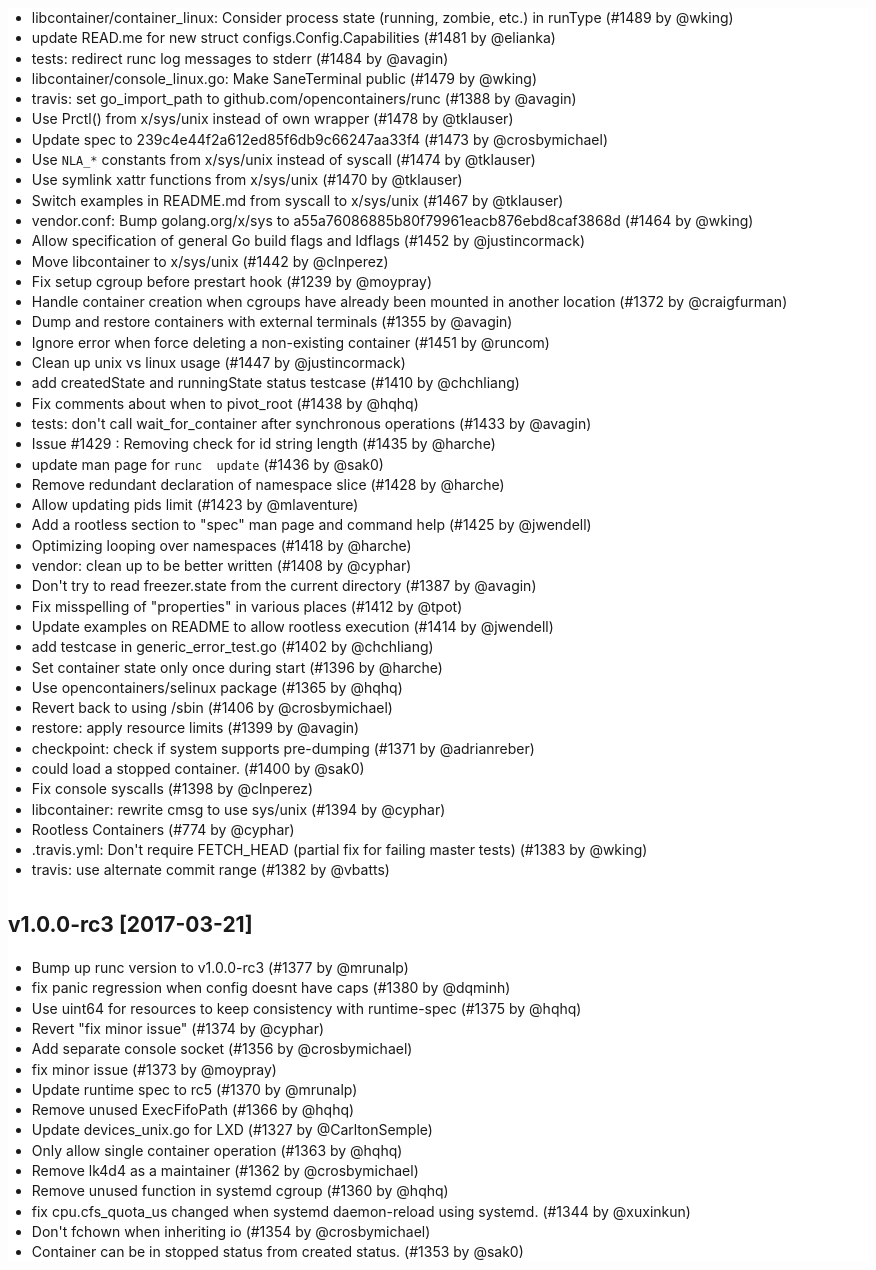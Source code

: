 * libcontainer/container_linux: Consider process state (running, zombie, etc.) in runType (#1489 by @wking)
* update READ.me for new struct configs.Config.Capabilities (#1481 by @elianka)
* tests: redirect runc log messages to stderr (#1484 by @avagin)
* libcontainer/console_linux.go: Make SaneTerminal public (#1479 by @wking)
* travis: set go_import_path to github.com/opencontainers/runc (#1388 by @avagin)
* Use Prctl() from x/sys/unix instead of own wrapper (#1478 by @tklauser)
* Update spec to 239c4e44f2a612ed85f6db9c66247aa33f4 (#1473 by @crosbymichael)
* Use `NLA_*` constants from x/sys/unix instead of syscall (#1474 by @tklauser)
* Use symlink xattr functions from x/sys/unix (#1470 by @tklauser)
* Switch examples in README.md from syscall to x/sys/unix (#1467 by @tklauser)
* vendor.conf: Bump golang.org/x/sys to a55a76086885b80f79961eacb876ebd8caf3868d (#1464 by @wking)
* Allow specification of general Go build flags and ldflags (#1452 by @justincormack)
* Move libcontainer to x/sys/unix (#1442 by @clnperez)
* Fix setup cgroup before prestart hook (#1239 by @moypray)
* Handle container creation when cgroups have already been mounted in another location (#1372 by @craigfurman)
* Dump and restore containers with external terminals (#1355 by @avagin)
* Ignore error when force deleting a non-existing container (#1451 by @runcom)
* Clean up unix vs linux usage (#1447 by @justincormack)
* add createdState and runningState status testcase (#1410 by @chchliang)
* Fix comments about when to pivot_root (#1438 by @hqhq)
* tests: don't call wait_for_container after synchronous operations (#1433 by @avagin)
* Issue #1429 : Removing check for id string length (#1435 by @harche)
* update man page for `runc  update` (#1436 by @sak0)
* Remove redundant declaration of namespace slice (#1428 by @harche)
* Allow updating pids limit (#1423 by @mlaventure)
* Add a rootless section to "spec" man page and command help (#1425 by @jwendell)
* Optimizing looping over namespaces (#1418 by @harche)
* vendor: clean up to be better written (#1408 by @cyphar)
* Don't try to read freezer.state from the current directory (#1387 by @avagin)
* Fix misspelling of "properties" in various places (#1412 by @tpot)
* Update examples on README to allow rootless execution (#1414 by @jwendell)
* add testcase in generic_error_test.go (#1402 by @chchliang)
* Set container state only once during start (#1396 by @harche)
* Use opencontainers/selinux package (#1365 by @hqhq)
* Revert back to using /sbin (#1406 by @crosbymichael)
* restore: apply resource limits (#1399 by @avagin)
* checkpoint: check if system supports pre-dumping (#1371 by @adrianreber)
* could load a stopped container. (#1400 by @sak0)
* Fix console syscalls (#1398 by @clnperez)
* libcontainer: rewrite cmsg to use sys/unix (#1394 by @cyphar)
* Rootless Containers (#774 by @cyphar)
* .travis.yml: Don't require FETCH_HEAD (partial fix for failing master tests) (#1383 by @wking)
* travis: use alternate commit range (#1382 by @vbatts)

## v1.0.0-rc3 [2017-03-21]

* Bump up runc version to v1.0.0-rc3 (#1377 by @mrunalp)
* fix panic regression when config doesnt have caps (#1380 by @dqminh)
* Use uint64 for resources to keep consistency with runtime-spec (#1375 by @hqhq)
* Revert "fix minor issue" (#1374 by @cyphar)
* Add separate console socket (#1356 by @crosbymichael)
* fix minor issue (#1373 by @moypray)
* Update runtime spec to rc5 (#1370 by @mrunalp)
* Remove unused ExecFifoPath (#1366 by @hqhq)
* Update devices_unix.go for LXD (#1327 by @CarltonSemple)
* Only allow single container operation (#1363 by @hqhq)
* Remove lk4d4 as a maintainer (#1362 by @crosbymichael)
* Remove unused function in systemd cgroup (#1360 by @hqhq)
* fix cpu.cfs_quota_us changed when systemd daemon-reload using systemd. (#1344 by @xuxinkun)
* Don't fchown when inheriting io (#1354 by @crosbymichael)
* Container can be in stopped status from created status. (#1353 by @sak0)